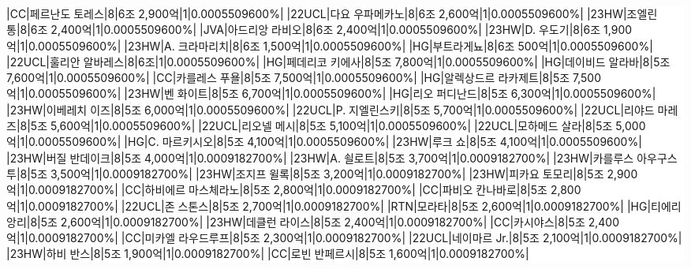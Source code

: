 |CC|페르난도 토레스|8|6조 2,900억|1|0.0005509600%|
|22UCL|다요 우파메카노|8|6조 2,600억|1|0.0005509600%|
|23HW|조엘린통|8|6조 2,400억|1|0.0005509600%|
|JVA|아드리앙 라비오|8|6조 2,400억|1|0.0005509600%|
|23HW|D. 우도기|8|6조 1,900억|1|0.0005509600%|
|23HW|A. 크라마리치|8|6조 1,500억|1|0.0005509600%|
|HG|부트라게뇨|8|6조 500억|1|0.0005509600%|
|22UCL|훌리안 알바레스|8|6조|1|0.0005509600%|
|HG|페데리코 키에사|8|5조 7,800억|1|0.0005509600%|
|HG|데이비드 알라바|8|5조 7,600억|1|0.0005509600%|
|CC|카를레스 푸욜|8|5조 7,500억|1|0.0005509600%|
|HG|알렉상드르 라카제트|8|5조 7,500억|1|0.0005509600%|
|23HW|벤 화이트|8|5조 6,700억|1|0.0005509600%|
|HG|리오 퍼디난드|8|5조 6,300억|1|0.0005509600%|
|23HW|이베레치 이즈|8|5조 6,000억|1|0.0005509600%|
|22UCL|P. 지엘린스키|8|5조 5,700억|1|0.0005509600%|
|22UCL|리야드 마레즈|8|5조 5,600억|1|0.0005509600%|
|22UCL|리오넬 메시|8|5조 5,100억|1|0.0005509600%|
|22UCL|모하메드 살라|8|5조 5,000억|1|0.0005509600%|
|HG|C. 마르키시오|8|5조 4,100억|1|0.0005509600%|
|23HW|루크 쇼|8|5조 4,100억|1|0.0005509600%|
|23HW|버질 반데이크|8|5조 4,000억|1|0.0009182700%|
|23HW|A. 쇨로트|8|5조 3,700억|1|0.0009182700%|
|23HW|카를루스 아우구스투|8|5조 3,500억|1|0.0009182700%|
|23HW|조지프 윌록|8|5조 3,200억|1|0.0009182700%|
|23HW|피카요 토모리|8|5조 2,900억|1|0.0009182700%|
|CC|하비에르 마스체라노|8|5조 2,800억|1|0.0009182700%|
|CC|파비오 칸나바로|8|5조 2,800억|1|0.0009182700%|
|22UCL|존 스톤스|8|5조 2,700억|1|0.0009182700%|
|RTN|모라타|8|5조 2,600억|1|0.0009182700%|
|HG|티에리 앙리|8|5조 2,600억|1|0.0009182700%|
|23HW|데클런 라이스|8|5조 2,400억|1|0.0009182700%|
|CC|카시야스|8|5조 2,400억|1|0.0009182700%|
|CC|미카엘 라우드루프|8|5조 2,300억|1|0.0009182700%|
|22UCL|네이마르 Jr.|8|5조 2,100억|1|0.0009182700%|
|23HW|하비 반스|8|5조 1,900억|1|0.0009182700%|
|CC|로빈 반페르시|8|5조 1,600억|1|0.0009182700%|